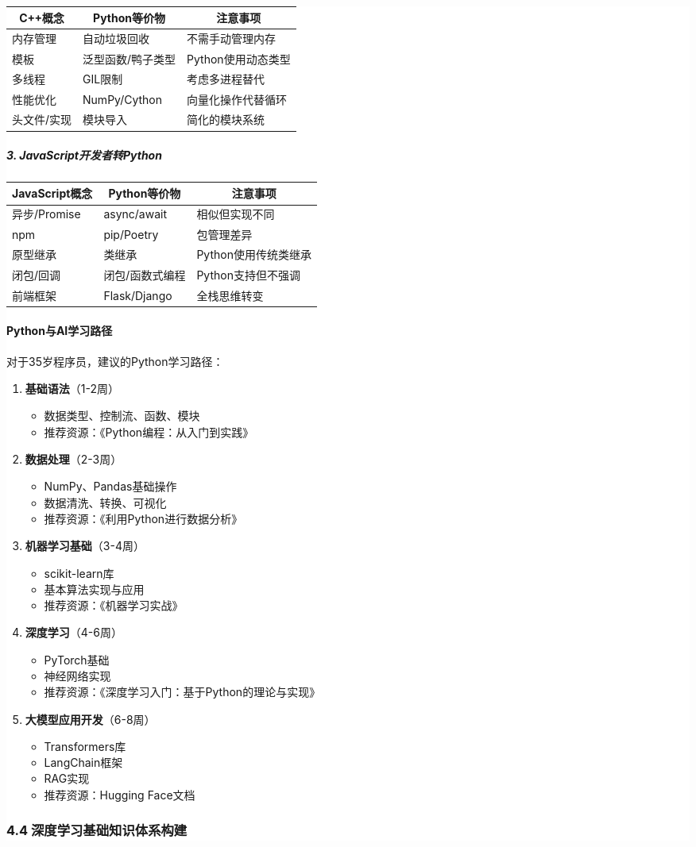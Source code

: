 | C++概念 | Python等价物 | 注意事项 |
|---------|-------------|---------|
| 内存管理 | 自动垃圾回收 | 不需手动管理内存 |
| 模板 | 泛型函数/鸭子类型 | Python使用动态类型 |
| 多线程 | GIL限制 | 考虑多进程替代 |
| 性能优化 | NumPy/Cython | 向量化操作代替循环 |
| 头文件/实现 | 模块导入 | 简化的模块系统 |

##### 3. JavaScript开发者转Python

| JavaScript概念 | Python等价物 | 注意事项 |
|---------------|-------------|---------|
| 异步/Promise | async/await | 相似但实现不同 |
| npm | pip/Poetry | 包管理差异 |
| 原型继承 | 类继承 | Python使用传统类继承 |
| 闭包/回调 | 闭包/函数式编程 | Python支持但不强调 |
| 前端框架 | Flask/Django | 全栈思维转变 |

#### Python与AI学习路径

对于35岁程序员，建议的Python学习路径：

1. **基础语法**（1-2周）
   - 数据类型、控制流、函数、模块
   - 推荐资源：《Python编程：从入门到实践》

2. **数据处理**（2-3周）
   - NumPy、Pandas基础操作
   - 数据清洗、转换、可视化
   - 推荐资源：《利用Python进行数据分析》

3. **机器学习基础**（3-4周）
   - scikit-learn库
   - 基本算法实现与应用
   - 推荐资源：《机器学习实战》

4. **深度学习**（4-6周）
   - PyTorch基础
   - 神经网络实现
   - 推荐资源：《深度学习入门：基于Python的理论与实现》

5. **大模型应用开发**（6-8周）
   - Transformers库
   - LangChain框架
   - RAG实现
   - 推荐资源：Hugging Face文档

### 4.4 深度学习基础知识体系构建
